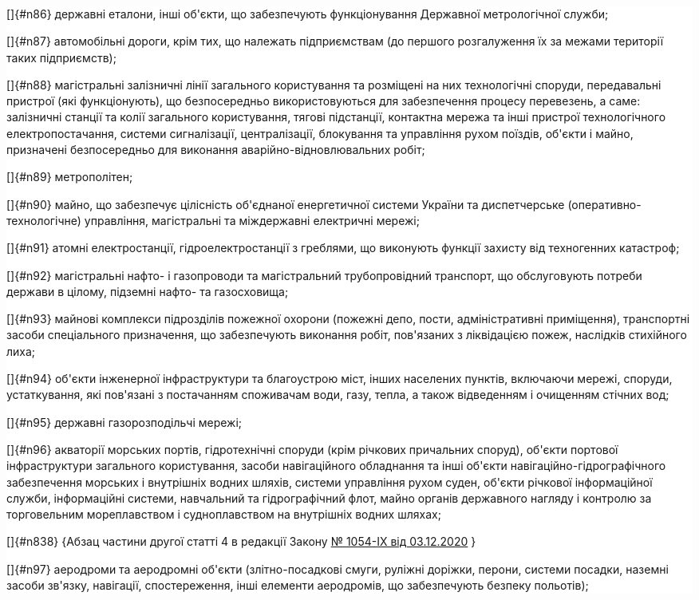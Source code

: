 []{#n86}
державні еталони, інші об'єкти, що забезпечують функціонування Державної метрологічної служби;

[]{#n87}
автомобільні дороги, крім тих, що належать підприємствам (до першого розгалуження їх за межами території таких підприємств);

[]{#n88}
магістральні залізничні лінії загального користування та розміщені на них технологічні споруди, передавальні пристрої (які функціонують), що безпосередньо використовуються для забезпечення процесу перевезень, а саме: залізничні станції та колії загального користування, тягові підстанції, контактна мережа та інші пристрої технологічного електропостачання, системи сигналізації, централізації, блокування та управління рухом поїздів, об'єкти і майно, призначені безпосередньо для виконання аварійно-відновлювальних робіт;

[]{#n89}
метрополітен;

[]{#n90}
майно, що забезпечує цілісність об'єднаної енергетичної системи України та диспетчерське (оперативно-технологічне) управління, магістральні та міждержавні електричні мережі;

[]{#n91}
атомні електростанції, гідроелектростанції з греблями, що виконують функції захисту від техногенних катастроф;

[]{#n92}
магістральні нафто- і газопроводи та магістральний трубопровідний транспорт, що обслуговують потреби держави в цілому, підземні нафто- та газосховища;

[]{#n93}
майнові комплекси підрозділів пожежної охорони (пожежні депо, пости, адміністративні приміщення), транспортні засоби спеціального призначення, що забезпечують виконання робіт, пов'язаних з ліквідацією пожеж, наслідків стихійного лиха;

[]{#n94}
об'єкти інженерної інфраструктури та благоустрою міст, інших населених пунктів, включаючи мережі, споруди, устаткування, які пов'язані з постачанням споживачам води, газу, тепла, а також відведенням і очищенням стічних вод;

[]{#n95}
державні газорозподільчі мережі;

[]{#n96}
акваторії морських портів, гідротехнічні споруди (крім річкових причальних споруд), об'єкти портової інфраструктури загального користування, засоби навігаційного обладнання та інші об'єкти навігаційно-гідрографічного забезпечення морських і внутрішніх водних шляхів, системи управління рухом суден, об'єкти річкової інформаційної служби, інформаційні системи, навчальний та гідрографічний флот, майно органів державного нагляду і контролю за торговельним мореплавством і судноплавством на внутрішніх водних шляхах;

[]{#n838}
{Абзац частини другої статті 4 в редакції Закону [№ 1054-IX від 03.12.2020](/go/1054-20) }

[]{#n97}
аеродроми та аеродромні об'єкти (злітно-посадкові смуги, руліжні доріжки, перони, системи посадки, наземні засоби зв'язку, навігації, спостереження, інші елементи аеродромів, що забезпечують безпеку польотів);
